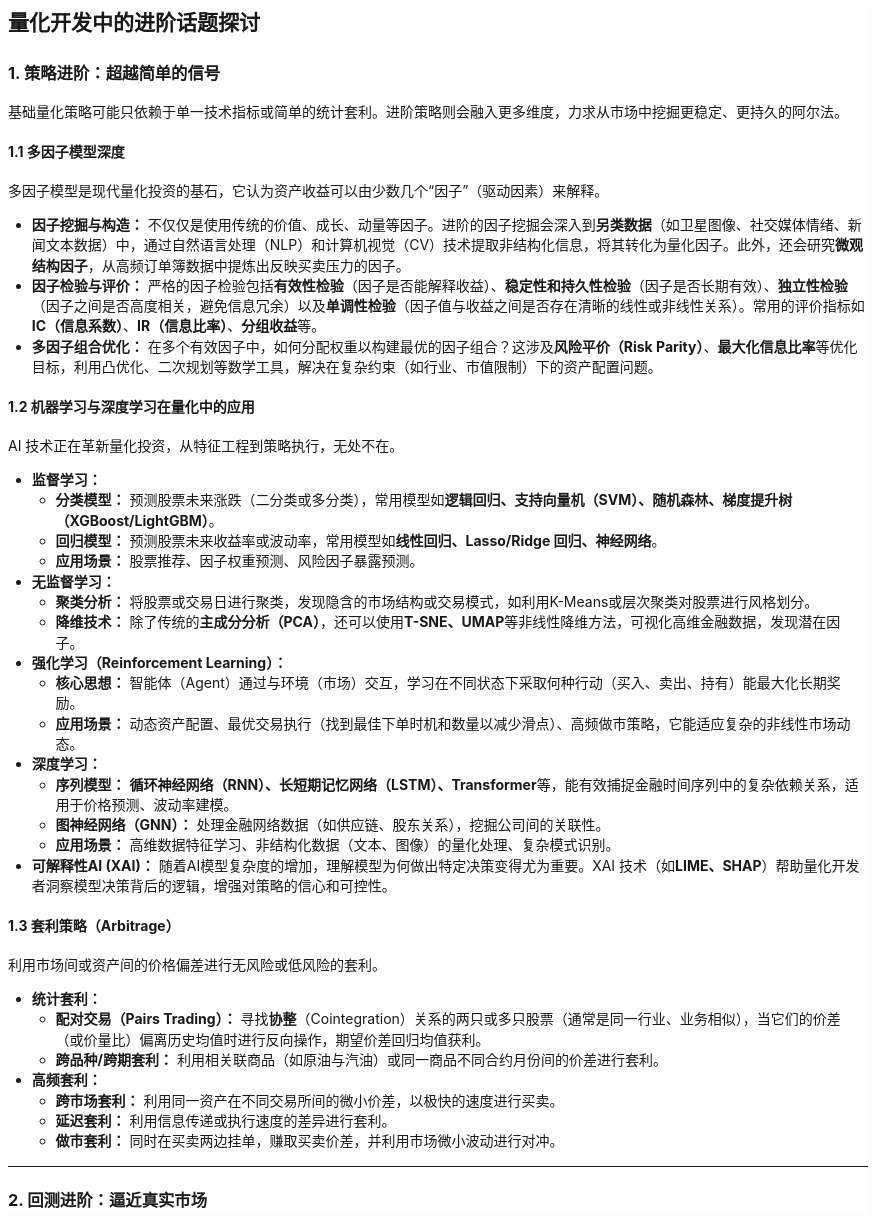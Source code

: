 ## 量化开发中的进阶话题探讨

### 1. 策略进阶：超越简单的信号

基础量化策略可能只依赖于单一技术指标或简单的统计套利。进阶策略则会融入更多维度，力求从市场中挖掘更稳定、更持久的阿尔法。

#### 1.1 多因子模型深度

多因子模型是现代量化投资的基石，它认为资产收益可以由少数几个“因子”（驱动因素）来解释。

* **因子挖掘与构造：** 不仅仅是使用传统的价值、成长、动量等因子。进阶的因子挖掘会深入到**另类数据**（如卫星图像、社交媒体情绪、新闻文本数据）中，通过自然语言处理（NLP）和计算机视觉（CV）技术提取非结构化信息，将其转化为量化因子。此外，还会研究**微观结构因子**，从高频订单簿数据中提炼出反映买卖压力的因子。
* **因子检验与评价：** 严格的因子检验包括**有效性检验**（因子是否能解释收益）、**稳定性和持久性检验**（因子是否长期有效）、**独立性检验**（因子之间是否高度相关，避免信息冗余）以及**单调性检验**（因子值与收益之间是否存在清晰的线性或非线性关系）。常用的评价指标如**IC（信息系数）**、**IR（信息比率）**、**分组收益**等。
* **多因子组合优化：** 在多个有效因子中，如何分配权重以构建最优的因子组合？这涉及**风险平价（Risk Parity）**、**最大化信息比率**等优化目标，利用凸优化、二次规划等数学工具，解决在复杂约束（如行业、市值限制）下的资产配置问题。

#### 1.2 机器学习与深度学习在量化中的应用

AI 技术正在革新量化投资，从特征工程到策略执行，无处不在。

* **监督学习：**
    * **分类模型：** 预测股票未来涨跌（二分类或多分类），常用模型如**逻辑回归、支持向量机（SVM）、随机森林、梯度提升树（XGBoost/LightGBM）**。
    * **回归模型：** 预测股票未来收益率或波动率，常用模型如**线性回归、Lasso/Ridge 回归、神经网络**。
    * **应用场景：** 股票推荐、因子权重预测、风险因子暴露预测。
* **无监督学习：**
    * **聚类分析：** 将股票或交易日进行聚类，发现隐含的市场结构或交易模式，如利用K-Means或层次聚类对股票进行风格划分。
    * **降维技术：** 除了传统的**主成分分析（PCA）**，还可以使用**T-SNE、UMAP**等非线性降维方法，可视化高维金融数据，发现潜在因子。
* **强化学习（Reinforcement Learning）：**
    * **核心思想：** 智能体（Agent）通过与环境（市场）交互，学习在不同状态下采取何种行动（买入、卖出、持有）能最大化长期奖励。
    * **应用场景：** 动态资产配置、最优交易执行（找到最佳下单时机和数量以减少滑点）、高频做市策略，它能适应复杂的非线性市场动态。
* **深度学习：**
    * **序列模型：** **循环神经网络（RNN）、长短期记忆网络（LSTM）、Transformer**等，能有效捕捉金融时间序列中的复杂依赖关系，适用于价格预测、波动率建模。
    * **图神经网络（GNN）：** 处理金融网络数据（如供应链、股东关系），挖掘公司间的关联性。
    * **应用场景：** 高维数据特征学习、非结构化数据（文本、图像）的量化处理、复杂模式识别。
* **可解释性AI (XAI)：** 随着AI模型复杂度的增加，理解模型为何做出特定决策变得尤为重要。XAI 技术（如**LIME、SHAP**）帮助量化开发者洞察模型决策背后的逻辑，增强对策略的信心和可控性。

#### 1.3 套利策略（Arbitrage）

利用市场间或资产间的价格偏差进行无风险或低风险的套利。

* **统计套利：**
    * **配对交易（Pairs Trading）：** 寻找**协整**（Cointegration）关系的两只或多只股票（通常是同一行业、业务相似），当它们的价差（或价量比）偏离历史均值时进行反向操作，期望价差回归均值获利。
    * **跨品种/跨期套利：** 利用相关联商品（如原油与汽油）或同一商品不同合约月份间的价差进行套利。
* **高频套利：**
    * **跨市场套利：** 利用同一资产在不同交易所间的微小价差，以极快的速度进行买卖。
    * **延迟套利：** 利用信息传递或执行速度的差异进行套利。
    * **做市套利：** 同时在买卖两边挂单，赚取买卖价差，并利用市场微小波动进行对冲。

---

### 2. 回测进阶：逼近真实市场
